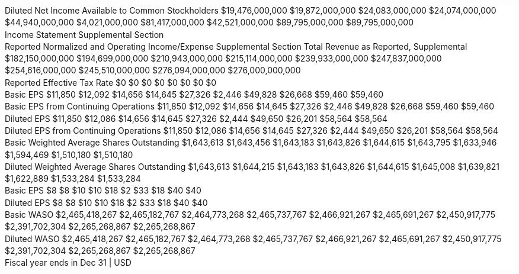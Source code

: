 Diluted Net Income Available to Common Stockholders        $19,476,000,000        $19,872,000,000        $24,083,000,000        $24,074,000,000        $44,940,000,000        $4,021,000,000        $81,417,000,000        $42,521,000,000        $89,795,000,000        $89,795,000,000                                                                                                                                                                                                                        
Income Statement Supplemental Section                                                                                                                                                                                                                                                                                                        
 Reported Normalized and Operating Income/Expense Supplemental Section 
Total Revenue as Reported, Supplemental        $182,150,000,000        $194,699,000,000        $210,943,000,000        $215,114,000,000        $239,933,000,000        $247,837,000,000        $254,616,000,000        $245,510,000,000        $276,094,000,000        $276,000,000,000 \
Reported Effective Tax Rate                        $0        $0        $0        $0        $0        $0        $0        $0                                                                                                                                                                                                                        
Basic EPS        $11,850        $12,092        $14,656        $14,645        $27,326        $2,446        $49,828        $26,668        $59,460        $59,460                                                                                                                                                                                                                        
    Basic EPS from Continuing Operations        $11,850        $12,092        $14,656        $14,645        $27,326        $2,446        $49,828        $26,668        $59,460        $59,460                                                                                                                                                                                                                        
Diluted EPS        $11,850        $12,086        $14,656        $14,645        $27,326        $2,444        $49,650        $26,201        $58,564        $58,564                                                                                                                                                                                                                        
    Diluted EPS from Continuing Operations        $11,850        $12,086        $14,656        $14,645        $27,326        $2,444        $49,650        $26,201        $58,564        $58,564                                                                                                                                                                                                                        
Basic Weighted Average Shares Outstanding        $1,643,613        $1,643,456        $1,643,183        $1,643,826        $1,644,615        $1,643,795        $1,633,946        $1,594,469        $1,510,180        $1,510,180                                                                                                                                                                                                                        
Diluted Weighted Average Shares Outstanding        $1,643,613        $1,644,215        $1,643,183        $1,643,826        $1,644,615        $1,645,008        $1,639,821        $1,622,889        $1,533,284        $1,533,284                                                                                                                                                                                                                        
Basic EPS        $8        $8        $10        $10        $18        $2        $33        $18        $40        $40                                                                                                                                                                                                                        
Diluted EPS        $8        $8        $10        $10        $18        $2        $33        $18        $40        $40                                                                                                                                                                                                                       
 Basic WASO        $2,465,418,267         $2,465,182,767        $2,464,773,268        $2,465,737,767        $2,466,921,267        $2,465,691,267        $2,450,917,775        $2,391,702,304        $2,265,268,867        $2,265,268,867                                                                                                                                                                                                                        
Diluted WASO        $2,465,418,267        $2,465,182,767        $2,464,773,268        $2,465,737,767        $2,466,921,267        $2,465,691,267        $2,450,917,775        $2,391,702,304        $2,265,268,867        $2,265,268,867                                                                                                                                                                                                                        
Fiscal year ends in Dec 31 | USD
